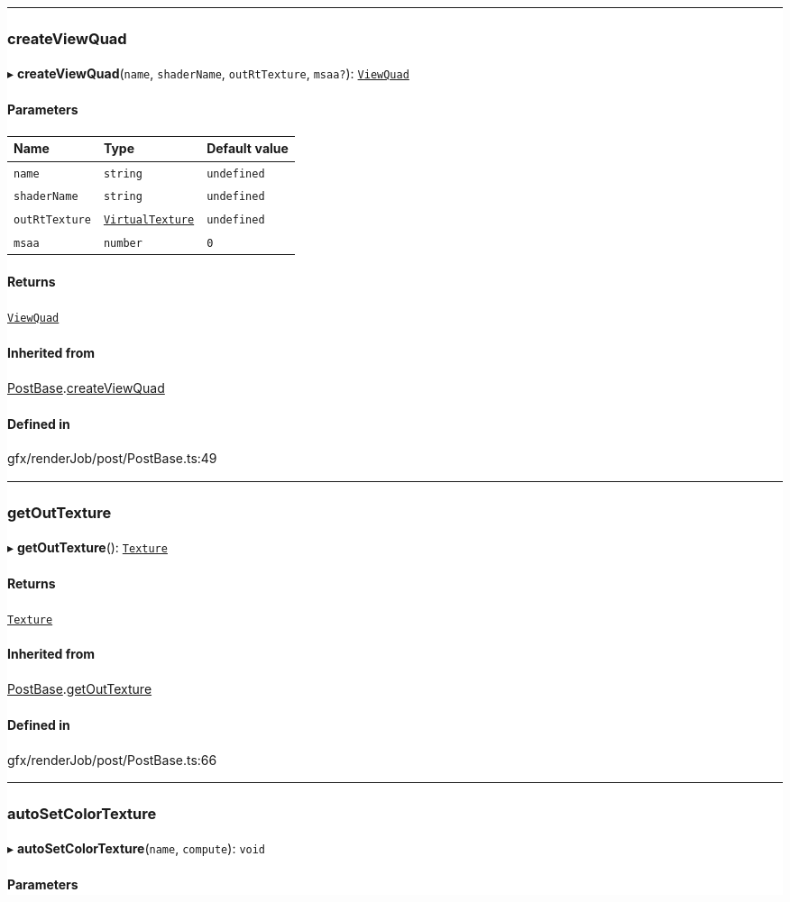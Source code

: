 ___

### createViewQuad

▸ **createViewQuad**(`name`, `shaderName`, `outRtTexture`, `msaa?`): [`ViewQuad`](ViewQuad.md)

#### Parameters

| Name | Type | Default value |
| :------ | :------ | :------ |
| `name` | `string` | `undefined` |
| `shaderName` | `string` | `undefined` |
| `outRtTexture` | [`VirtualTexture`](VirtualTexture.md) | `undefined` |
| `msaa` | `number` | `0` |

#### Returns

[`ViewQuad`](ViewQuad.md)

#### Inherited from

[PostBase](PostBase.md).[createViewQuad](PostBase.md#createviewquad)

#### Defined in

gfx/renderJob/post/PostBase.ts:49

___

### getOutTexture

▸ **getOutTexture**(): [`Texture`](Texture.md)

#### Returns

[`Texture`](Texture.md)

#### Inherited from

[PostBase](PostBase.md).[getOutTexture](PostBase.md#getouttexture)

#### Defined in

gfx/renderJob/post/PostBase.ts:66

___

### autoSetColorTexture

▸ **autoSetColorTexture**(`name`, `compute`): `void`

#### Parameters
